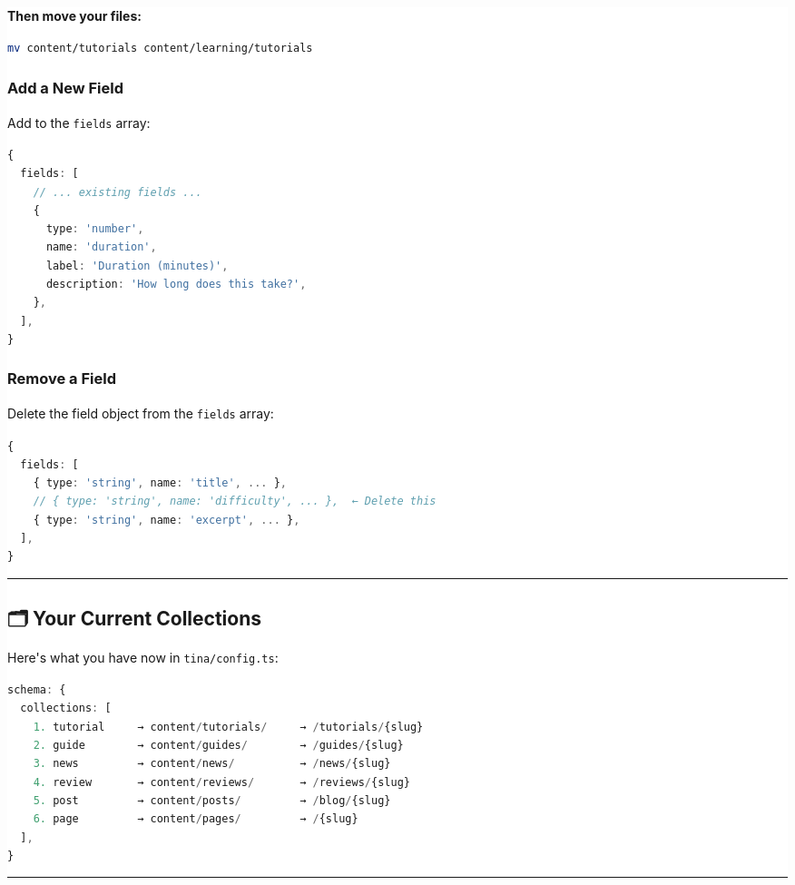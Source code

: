 **Then move your files:**
```bash
mv content/tutorials content/learning/tutorials
```

### Add a New Field

Add to the `fields` array:

```typescript
{
  fields: [
    // ... existing fields ...
    {
      type: 'number',
      name: 'duration',
      label: 'Duration (minutes)',
      description: 'How long does this take?',
    },
  ],
}
```

### Remove a Field

Delete the field object from the `fields` array:

```typescript
{
  fields: [
    { type: 'string', name: 'title', ... },
    // { type: 'string', name: 'difficulty', ... },  ← Delete this
    { type: 'string', name: 'excerpt', ... },
  ],
}
```

---

## 🗂️ Your Current Collections

Here's what you have now in `tina/config.ts`:

```typescript
schema: {
  collections: [
    1. tutorial     → content/tutorials/     → /tutorials/{slug}
    2. guide        → content/guides/        → /guides/{slug}
    3. news         → content/news/          → /news/{slug}
    4. review       → content/reviews/       → /reviews/{slug}
    5. post         → content/posts/         → /blog/{slug}
    6. page         → content/pages/         → /{slug}
  ],
}
```

---
